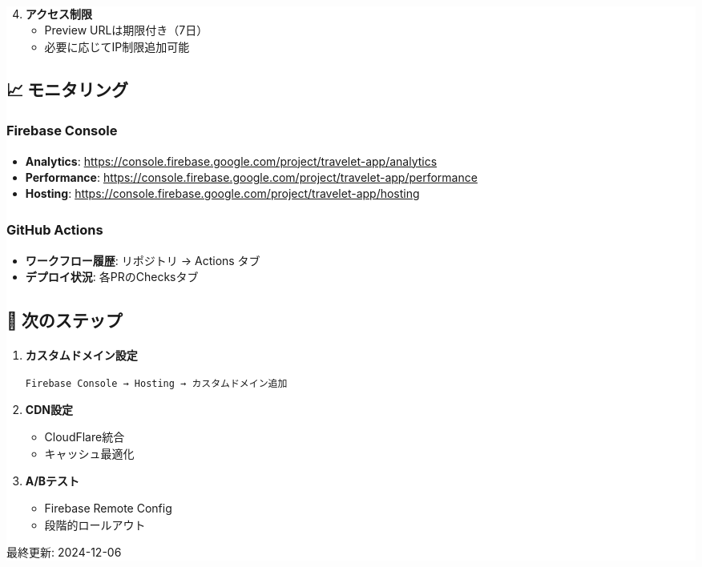 4. **アクセス制限**
   - Preview URLは期限付き（7日）
   - 必要に応じてIP制限追加可能

## 📈 モニタリング

### Firebase Console
- **Analytics**: https://console.firebase.google.com/project/travelet-app/analytics
- **Performance**: https://console.firebase.google.com/project/travelet-app/performance
- **Hosting**: https://console.firebase.google.com/project/travelet-app/hosting

### GitHub Actions
- **ワークフロー履歴**: リポジトリ → Actions タブ
- **デプロイ状況**: 各PRのChecksタブ

## 🎯 次のステップ

1. **カスタムドメイン設定**
   ```
   Firebase Console → Hosting → カスタムドメイン追加
   ```

2. **CDN設定**
   - CloudFlare統合
   - キャッシュ最適化

3. **A/Bテスト**
   - Firebase Remote Config
   - 段階的ロールアウト

最終更新: 2024-12-06